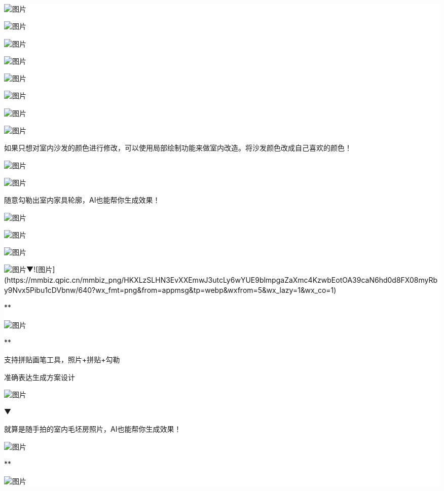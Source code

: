 ![图片](https://mmbiz.qpic.cn/mmbiz_gif/HKXLzSLHN3HQDrZ8bcrCkTYflkYKPPibWhPqXRKEq54Xow8xX6z47v7rJiawC8ax3GTQJYPuBwrGda1cnKKEz4sw/640?wx_fmt=gif&from=appmsg&tp=webp&wxfrom=5&wx_lazy=1)

![图片](https://mmbiz.qpic.cn/mmbiz_gif/HKXLzSLHN3HQDrZ8bcrCkTYflkYKPPibWxic4icBBMZ08UawR3w6onwtqBfdMaNdyqQlAHKkI4O1x43ibAN59xSa6Q/640?wx_fmt=gif&from=appmsg&tp=webp&wxfrom=5&wx_lazy=1)

![图片](https://mmbiz.qpic.cn/mmbiz_gif/HKXLzSLHN3EGhcIPNiat3snQkEq9r9HIyDtzHhDPb3PHEkfZ1nd48HiaufoVoR0A5bqKY94aJI2baHib4peiaRONNg/640?wx_fmt=gif&from=appmsg&tp=webp&wxfrom=5&wx_lazy=1)

![图片](https://mmbiz.qpic.cn/mmbiz_gif/HKXLzSLHN3HWrRGFiasZN0xvNUmfbftudCKHQawDpfxv9lrQ5ZicwX330APmeL7iba7TEzniclfpSqTdlia56BLJ5UA/640?wx_fmt=gif&from=appmsg&tp=webp&wxfrom=5&wx_lazy=1)

![图片](https://mmbiz.qpic.cn/mmbiz_gif/HKXLzSLHN3HXCyndoKQdkxC1LdGrYvDzFo4icePJLCbW0HwyUTTCfQWtWVJZ58PIibcrsGdaHdOUxicaCP82utia3A/640?wx_fmt=gif&from=appmsg&tp=webp&wxfrom=5&wx_lazy=1)

![图片](https://mmbiz.qpic.cn/mmbiz_gif/HKXLzSLHN3HWrRGFiasZN0xvNUmfbftudGgy5ELVibSnojBazmLll315ORdezibmd2TpbC5LHnd0rjE4E9wGXwfDw/640?wx_fmt=gif&from=appmsg&tp=webp&wxfrom=5&wx_lazy=1)

![图片](https://mmbiz.qpic.cn/mmbiz_gif/HKXLzSLHN3GhWczkl3pHia7n8FoibXHZv8BMYJiaDTgftSZNF8f7icnSGaBhsdBCqtfhTVt6hiaTY7dtb7BRcJdwAMw/640?wx_fmt=gif&from=appmsg&tp=webp&wxfrom=5&wx_lazy=1)

![图片](https://mmbiz.qpic.cn/mmbiz_png/HKXLzSLHN3EGhcIPNiat3snQkEq9r9HIyN4zcU77xahcDWyyVHgAtXqHiaZgL6zbjOafpvSLtAthiaSeC4zVQKrPA/640?wx_fmt=png&from=appmsg&tp=webp&wxfrom=5&wx_lazy=1&wx_co=1)

如果只想对室内沙发的颜色进行修改，可以使用局部绘制功能来做室内改造。将沙发颜色改成自己喜欢的颜色！

![图片](https://mmbiz.qpic.cn/mmbiz_gif/HKXLzSLHN3GOroxmqEzPibUc5JuX6R4OcOj83mU0raIvRxVU65UCc6uaZKy0X9H7aBiadCto5iaL9kjcwEZh4ruFw/640?wx_fmt=gif&from=appmsg&tp=webp&wxfrom=5&wx_lazy=1)

![图片](https://mmbiz.qpic.cn/mmbiz_gif/HKXLzSLHN3GOroxmqEzPibUc5JuX6R4Ockc3sUCBRt2zQXknC46TLogQXN236bFnleaWS50wZDpR2OboGFgC6Sw/640?wx_fmt=gif&from=appmsg&tp=webp&wxfrom=5&wx_lazy=1)

随意勾勒出室内家具轮廓，AI也能帮你生成效果！

![图片](https://mmbiz.qpic.cn/mmbiz_gif/HKXLzSLHN3EGhcIPNiat3snQkEq9r9HIyWltqoTRIC3f2qsicuDvdOAAjX44Bby9XTboyg2tVfuib1P7viaajG4WQg/640?wx_fmt=gif&from=appmsg&tp=webp&wxfrom=5&wx_lazy=1)

![图片](https://mmbiz.qpic.cn/mmbiz_gif/HKXLzSLHN3EGhcIPNiat3snQkEq9r9HIyPbIOybZN4hcLyIwabRlVtSEvaYBq8bQbYZOYgCib5BbO4CfP32DhCicA/640?wx_fmt=gif&from=appmsg&tp=webp&wxfrom=5&wx_lazy=1)

![图片](https://mmbiz.qpic.cn/mmbiz_gif/HKXLzSLHN3Fqncz8ukuqza6XQFu2hnQNaLjX2fvUEaCNT9HprSicFQKhwz1CugcfibicxNwalxTDxASuicjVDumZ0Q/640?wx_fmt=gif&from=appmsg&tp=webp&wxfrom=5&wx_lazy=1)

![图片](https://mp.weixin.qq.com/s/www.w3.org/2000/svg'%20xmlns:xlink='http://www.w3.org/1999/xlink'%3E%3Ctitle%3E%3C/title%3E%3Cg%20stroke='none'%20stroke-width='1'%20fill='none'%20fill-rule='evenodd'%20fill-opacity='0'%3E%3Cg%20transform='translate(-249.000000,%20-126.000000)'%20fill='%23FFFFFF'%3E%3Crect%20x='249'%20y='126'%20width='1'%20height='1'%3E%3C/rect%3E%3C/g%3E%3C/g%3E%3C/svg%3E)▼![图片](https://mmbiz.qpic.cn/mmbiz_png/HKXLzSLHN3EvXXEmwJ3utcLy6wYUE9blmpgaZaXmc4KzwbEotOA39caN6hd0d8FX08myRby9Nvx5Pibu1cDVbnw/640?wx_fmt=png&from=appmsg&tp=webp&wxfrom=5&wx_lazy=1&wx_co=1)

**

![图片](https://mmbiz.qpic.cn/mmbiz_png/HKXLzSLHN3EvXXEmwJ3utcLy6wYUE9blnexTxFaAKyl8hvMNGS8q3p4J8VnxuyO9YRXiaIPyy049hu0VeR8eNag/640?wx_fmt=png&from=appmsg&tp=webp&wxfrom=5&wx_lazy=1&wx_co=1)

**

支持拼贴画笔工具，照片+拼贴+勾勒

准确表达生成方案设计

![图片](https://mmbiz.qpic.cn/mmbiz_gif/HKXLzSLHN3Emt8MbPA9kPjH72DmfF6BjWm5PvZP4ZFJwW4VpXH4MkM8ugnzMhtRoNDicW0vjMpjhyaB07kBupUA/640?wx_fmt=gif&from=appmsg&wxfrom=5&tp=webp&wx_lazy=1)

▼

就算是随手拍的室内毛坯房照片，AI也能帮你生成效果！

![图片](https://mmbiz.qpic.cn/mmbiz_jpg/HKXLzSLHN3HXCyndoKQdkxC1LdGrYvDznCicoTzCo9VvBicoBcAwOTxoP46PJqrw2VXz6KiaUGq1Q59shYianz7zQg/640?wx_fmt=jpeg&tp=webp&wxfrom=5&wx_lazy=1&wx_co=1)

**

![图片](https://mmbiz.qpic.cn/mmbiz_gif/HKXLzSLHN3GgzZsUvD9dUcQPNvAjLQYFKUHOatXvOlUupic4Iria6HjxyZePZnGkiajTpBoQicFK9459ZMbajaMJGg/640?wx_fmt=gif&from=appmsg&tp=webp&wxfrom=5&wx_lazy=1)
